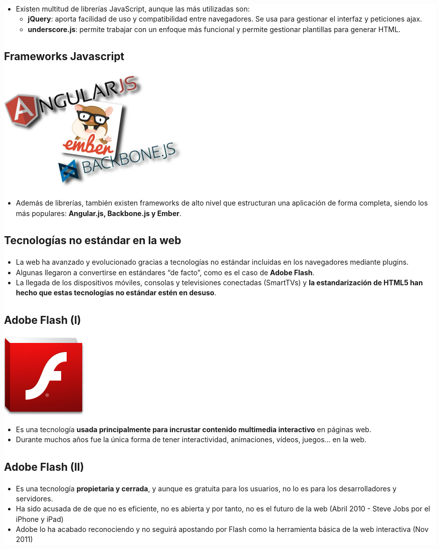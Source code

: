 - Existen multitud de librerías JavaScript, aunque las más utilizadas son:
    - **jQuery**: aporta facilidad de uso y compatibilidad entre navegadores. Se usa para gestionar el interfaz y  peticiones ajax.
    - **underscore.js**: permite trabajar con un enfoque más funcional y permite gestionar plantillas para generar HTML.

## Frameworks Javascript

![](../img/frameworks-js.png)

- Además de librerías, también existen frameworks de alto nivel que estructuran una aplicación de forma completa, siendo los más populares: **Angular.js, Backbone.js y Ember**.

## Tecnologías no estándar en la web
- La web ha avanzado y evolucionado gracias a tecnologías no estándar incluidas en los navegadores mediante plugins.
- Algunas llegaron a convertirse en estándares “de facto”, como es el caso de **Adobe Flash**.
- La llegada de los dispositivos móviles, consolas y televisiones conectadas (SmartTVs) y **la estandarización de HTML5 han hecho que estas tecnologías no estándar estén en desuso**.

## Adobe Flash (I)

![](../img/flash.png)

- Es una tecnología **usada principalmente para incrustar contenido multimedia interactivo** en páginas web.
- Durante muchos años fue la única forma de tener interactividad, animaciones, vídeos, juegos... en la web.

## Adobe Flash (II)
- Es una tecnología **propietaria y cerrada**, y aunque es gratuita para los usuarios, no lo es para los desarrolladores y servidores.
- Ha sido acusada de de que no es eficiente, no es abierta y por tanto, no es el futuro de la web (Abril 2010 - Steve Jobs por el iPhone y iPad)
 - Adobe lo ha acabado reconociendo y no seguirá apostando por Flash como la herramienta básica de la web interactiva (Nov 2011)
